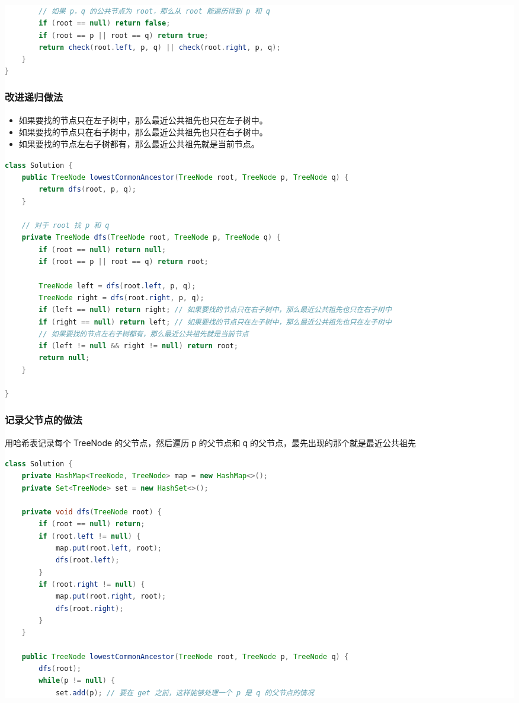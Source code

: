 ```java
        // 如果 p，q 的公共节点为 root，那么从 root 能遍历得到 p 和 q
        if (root == null) return false;
        if (root == p || root == q) return true;
        return check(root.left, p, q) || check(root.right, p, q);
    }
}
```



### 改进递归做法

- 如果要找的节点只在左子树中，那么最近公共祖先也只在左子树中。
- 如果要找的节点只在右子树中，那么最近公共祖先也只在右子树中。
- 如果要找的节点左右子树都有，那么最近公共祖先就是当前节点。



```java
class Solution {
    public TreeNode lowestCommonAncestor(TreeNode root, TreeNode p, TreeNode q) {
        return dfs(root, p, q);
    }

    // 对于 root 找 p 和 q
    private TreeNode dfs(TreeNode root, TreeNode p, TreeNode q) {
        if (root == null) return null;
        if (root == p || root == q) return root;

        TreeNode left = dfs(root.left, p, q);
        TreeNode right = dfs(root.right, p, q);
        if (left == null) return right; // 如果要找的节点只在右子树中，那么最近公共祖先也只在右子树中
        if (right == null) return left; // 如果要找的节点只在左子树中，那么最近公共祖先也只在左子树中
        // 如果要找的节点左右子树都有，那么最近公共祖先就是当前节点
        if (left != null && right != null) return root;
        return null;
    }
    
}
```



### 记录父节点的做法

用哈希表记录每个 TreeNode 的父节点，然后遍历 p 的父节点和 q 的父节点，最先出现的那个就是最近公共祖先

```java
class Solution {
    private HashMap<TreeNode, TreeNode> map = new HashMap<>();
    private Set<TreeNode> set = new HashSet<>();

    private void dfs(TreeNode root) {
        if (root == null) return;
        if (root.left != null) {
            map.put(root.left, root);
            dfs(root.left);
        }
        if (root.right != null) {
            map.put(root.right, root);
            dfs(root.right);
        }
    }

    public TreeNode lowestCommonAncestor(TreeNode root, TreeNode p, TreeNode q) {
        dfs(root);
        while(p != null) {
            set.add(p); // 要在 get 之前，这样能够处理一个 p 是 q 的父节点的情况
```